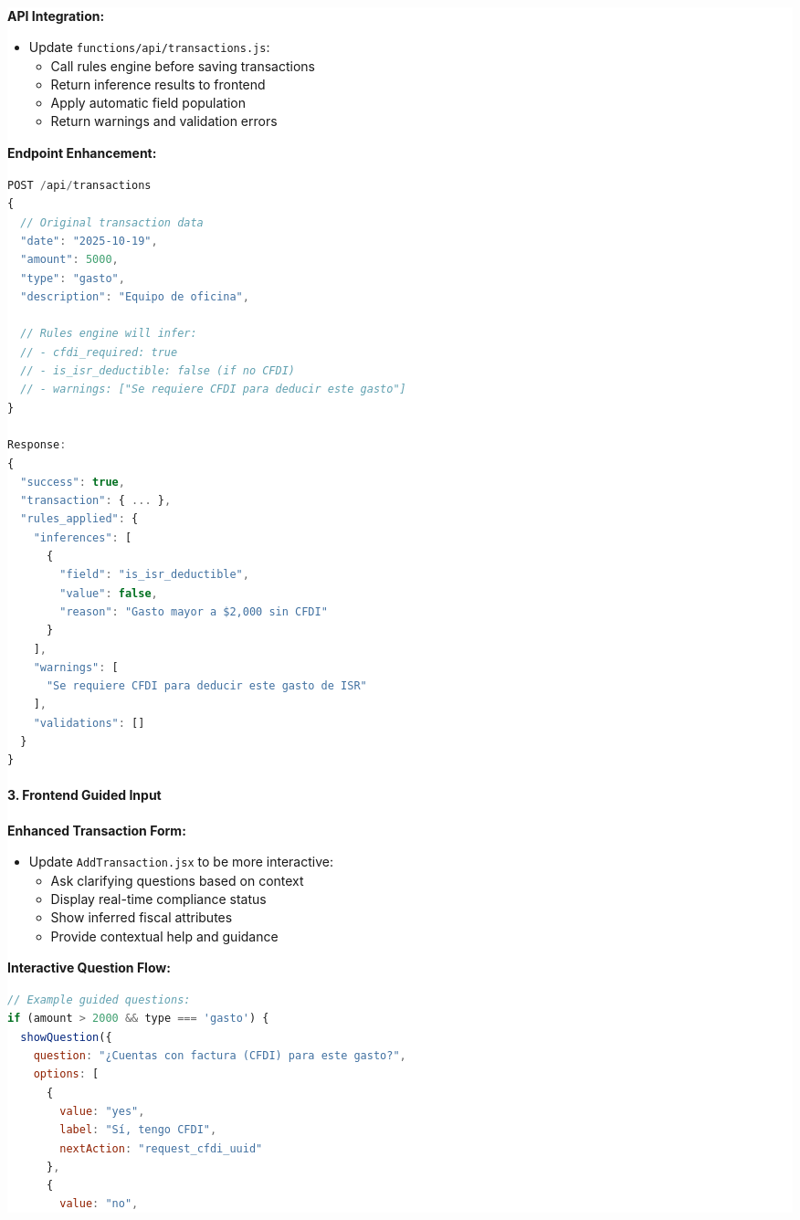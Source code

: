 **API Integration:**
- Update `functions/api/transactions.js`:
  - Call rules engine before saving transactions
  - Return inference results to frontend
  - Apply automatic field population
  - Return warnings and validation errors

**Endpoint Enhancement:**
```javascript
POST /api/transactions
{
  // Original transaction data
  "date": "2025-10-19",
  "amount": 5000,
  "type": "gasto",
  "description": "Equipo de oficina",
  
  // Rules engine will infer:
  // - cfdi_required: true
  // - is_isr_deductible: false (if no CFDI)
  // - warnings: ["Se requiere CFDI para deducir este gasto"]
}

Response:
{
  "success": true,
  "transaction": { ... },
  "rules_applied": {
    "inferences": [
      {
        "field": "is_isr_deductible",
        "value": false,
        "reason": "Gasto mayor a $2,000 sin CFDI"
      }
    ],
    "warnings": [
      "Se requiere CFDI para deducir este gasto de ISR"
    ],
    "validations": []
  }
}
```

#### 3. Frontend Guided Input

**Enhanced Transaction Form:**
- Update `AddTransaction.jsx` to be more interactive:
  - Ask clarifying questions based on context
  - Display real-time compliance status
  - Show inferred fiscal attributes
  - Provide contextual help and guidance

**Interactive Question Flow:**
```javascript
// Example guided questions:
if (amount > 2000 && type === 'gasto') {
  showQuestion({
    question: "¿Cuentas con factura (CFDI) para este gasto?",
    options: [
      { 
        value: "yes", 
        label: "Sí, tengo CFDI",
        nextAction: "request_cfdi_uuid"
      },
      { 
        value: "no", 
```
